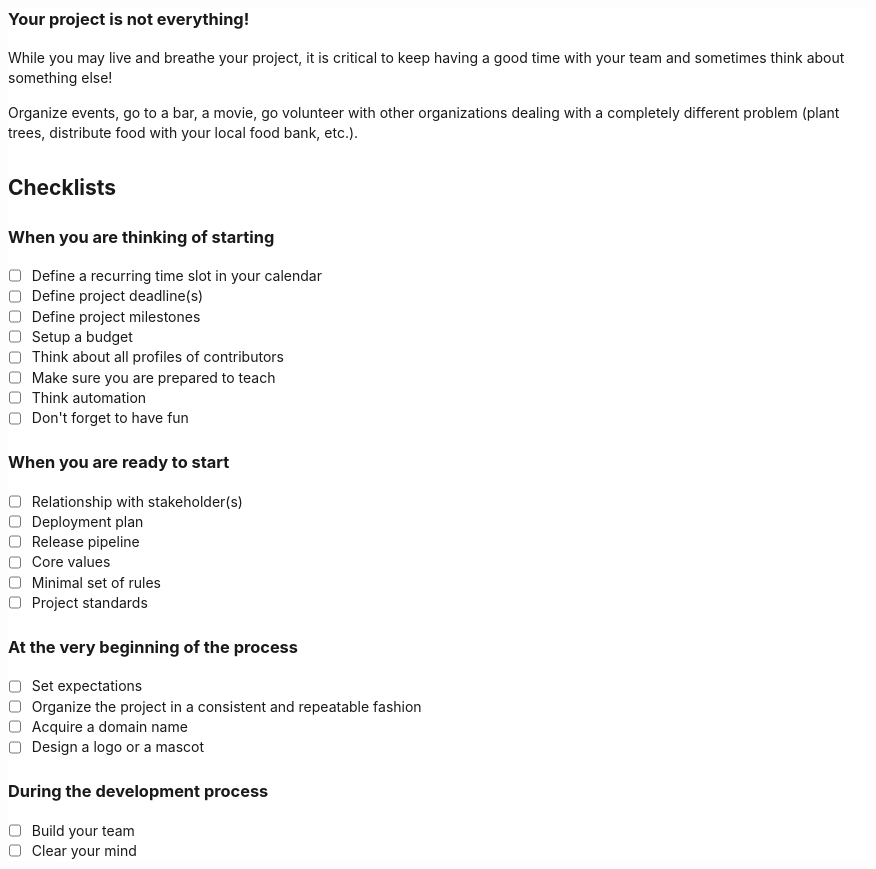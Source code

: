 ### Your project is not everything!

While you may live and breathe your project, it is critical to keep having a good time with your team and sometimes think about something else! 

Organize events, go to a bar, a movie, go volunteer with other organizations dealing with a completely different problem (plant trees, distribute food with your local food bank, etc.).

## Checklists

### When you are thinking of starting 

- [ ] Define a recurring time slot in your calendar
- [ ] Define project deadline(s)
- [ ] Define project milestones
- [ ] Setup a budget
- [ ] Think about all profiles of contributors
- [ ] Make sure you are prepared to teach
- [ ] Think automation
- [ ] Don't forget to have fun

### When you are ready to start

- [ ] Relationship with stakeholder(s)
- [ ] Deployment plan
- [ ] Release pipeline
- [ ] Core values
- [ ] Minimal set of rules
- [ ] Project standards

### At the very beginning of the process

- [ ] Set expectations
- [ ] Organize the project in a consistent and repeatable fashion
- [ ] Acquire a domain name
- [ ] Design a logo or a mascot

### During the development process

- [ ] Build your team
- [ ] Clear your mind
